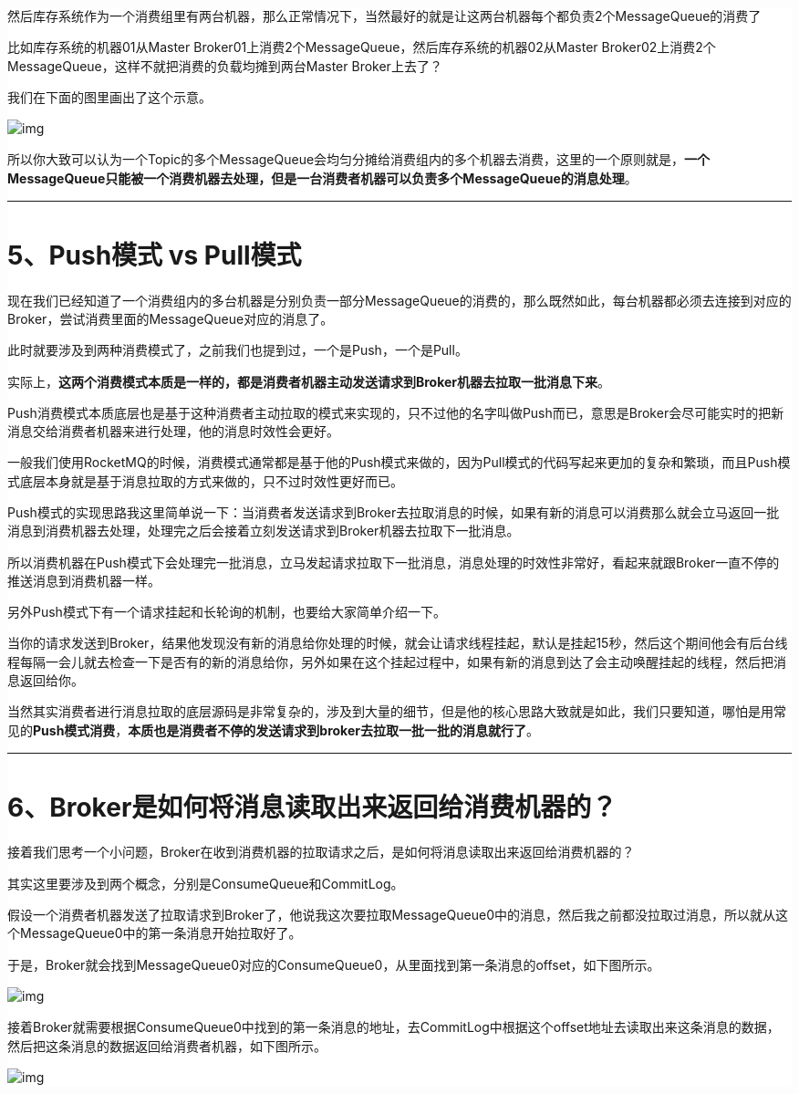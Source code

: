 然后库存系统作为一个消费组里有两台机器，那么正常情况下，当然最好的就是让这两台机器每个都负责2个MessageQueue的消费了

比如库存系统的机器01从Master Broker01上消费2个MessageQueue，然后库存系统的机器02从Master Broker02上消费2个MessageQueue，这样不就把消费的负载均摊到两台Master Broker上去了？

我们在下面的图里画出了这个示意。

![img](https://studyimages.oss-cn-beijing.aliyuncs.com/img/RocketMQ/202309/202309041405156.png)       

所以你大致可以认为一个Topic的多个MessageQueue会均匀分摊给消费组内的多个机器去消费，这里的一个原则就是，**一个MessageQueue只能被一个消费机器去处理，但是一台消费者机器可以负责多个MessageQueue的消息处理**。

---

# 5、Push模式 vs Pull模式

现在我们已经知道了一个消费组内的多台机器是分别负责一部分MessageQueue的消费的，那么既然如此，每台机器都必须去连接到对应的Broker，尝试消费里面的MessageQueue对应的消息了。

此时就要涉及到两种消费模式了，之前我们也提到过，一个是Push，一个是Pull。

实际上，**这两个消费模式本质是一样的，都是消费者机器主动发送请求到Broker机器去拉取一批消息下来**。

Push消费模式本质底层也是基于这种消费者主动拉取的模式来实现的，只不过他的名字叫做Push而已，意思是Broker会尽可能实时的把新消息交给消费者机器来进行处理，他的消息时效性会更好。

一般我们使用RocketMQ的时候，消费模式通常都是基于他的Push模式来做的，因为Pull模式的代码写起来更加的复杂和繁琐，而且Push模式底层本身就是基于消息拉取的方式来做的，只不过时效性更好而已。

Push模式的实现思路我这里简单说一下：当消费者发送请求到Broker去拉取消息的时候，如果有新的消息可以消费那么就会立马返回一批消息到消费机器去处理，处理完之后会接着立刻发送请求到Broker机器去拉取下一批消息。

所以消费机器在Push模式下会处理完一批消息，立马发起请求拉取下一批消息，消息处理的时效性非常好，看起来就跟Broker一直不停的推送消息到消费机器一样。

另外Push模式下有一个请求挂起和长轮询的机制，也要给大家简单介绍一下。

当你的请求发送到Broker，结果他发现没有新的消息给你处理的时候，就会让请求线程挂起，默认是挂起15秒，然后这个期间他会有后台线程每隔一会儿就去检查一下是否有的新的消息给你，另外如果在这个挂起过程中，如果有新的消息到达了会主动唤醒挂起的线程，然后把消息返回给你。

当然其实消费者进行消息拉取的底层源码是非常复杂的，涉及到大量的细节，但是他的核心思路大致就是如此，我们只要知道，哪怕是用常见的**Push模式消费**，**本质也是消费者不停的发送请求到broker去拉取一批一批的消息就行了**。

---

# 6、Broker是如何将消息读取出来返回给消费机器的？

接着我们思考一个小问题，Broker在收到消费机器的拉取请求之后，是如何将消息读取出来返回给消费机器的？

其实这里要涉及到两个概念，分别是ConsumeQueue和CommitLog。

假设一个消费者机器发送了拉取请求到Broker了，他说我这次要拉取MessageQueue0中的消息，然后我之前都没拉取过消息，所以就从这个MessageQueue0中的第一条消息开始拉取好了。

于是，Broker就会找到MessageQueue0对应的ConsumeQueue0，从里面找到第一条消息的offset，如下图所示。

![img](https://studyimages.oss-cn-beijing.aliyuncs.com/img/RocketMQ/202309/202309041407135.png)       

接着Broker就需要根据ConsumeQueue0中找到的第一条消息的地址，去CommitLog中根据这个offset地址去读取出来这条消息的数据，然后把这条消息的数据返回给消费者机器，如下图所示。

![img](https://studyimages.oss-cn-beijing.aliyuncs.com/img/RocketMQ/202309/202309041408427.png)       
